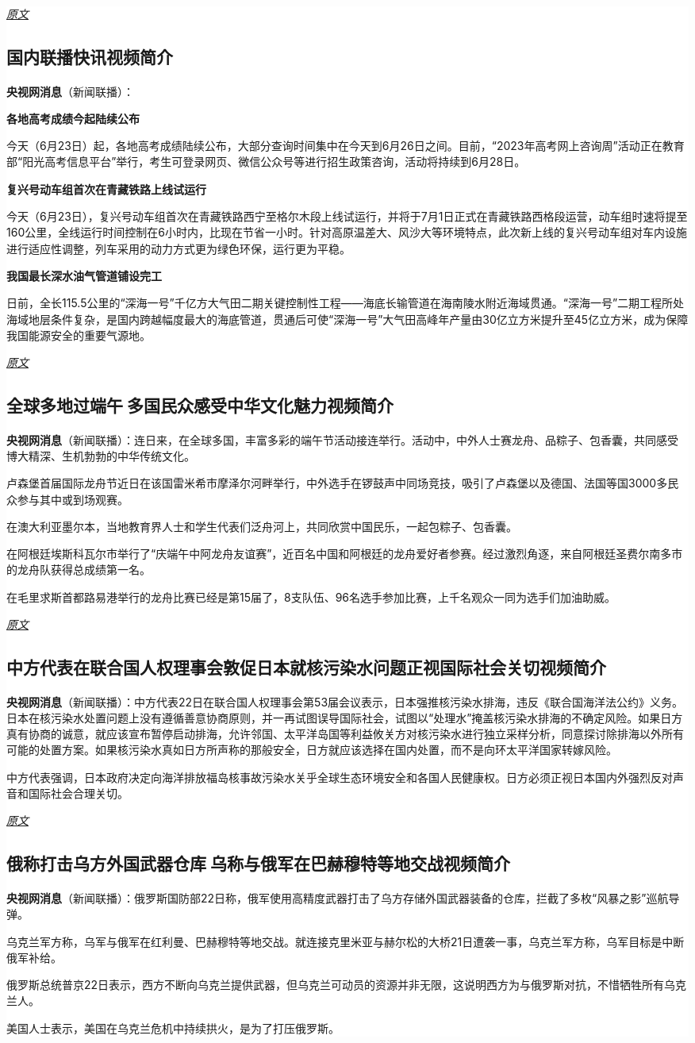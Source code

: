 *[原文](https://tv.cctv.com/2023/06/23/VIDEKzd3A8AUwxSRrmqFA08A230623.shtml)*


## 国内联播快讯视频简介

**央视网消息**（新闻联播）：  

**各地高考成绩今起陆续公布**  

今天（6月23日）起，各地高考成绩陆续公布，大部分查询时间集中在今天到6月26日之间。目前，“2023年高考网上咨询周”活动正在教育部“阳光高考信息平台”举行，考生可登录网页、微信公众号等进行招生政策咨询，活动将持续到6月28日。  

**复兴号动车组首次在青藏铁路上线试运行**  

今天（6月23日），复兴号动车组首次在青藏铁路西宁至格尔木段上线试运行，并将于7月1日正式在青藏铁路西格段运营，动车组时速将提至160公里，全线运行时间控制在6小时内，比现在节省一小时。针对高原温差大、风沙大等环境特点，此次新上线的复兴号动车组对车内设施进行适应性调整，列车采用的动力方式更为绿色环保，运行更为平稳。  

**我国最长深水油气管道铺设完工**  

日前，全长115.5公里的“深海一号”千亿方大气田二期关键控制性工程——海底长输管道在海南陵水附近海域贯通。“深海一号”二期工程所处海域地层条件复杂，是国内跨越幅度最大的海底管道，贯通后可使“深海一号”大气田高峰年产量由30亿立方米提升至45亿立方米，成为保障我国能源安全的重要气源地。

*[原文](https://tv.cctv.com/2023/06/23/VIDExSYuUCAf9rEBd75MwgFZ230623.shtml)*


## 全球多地过端午 多国民众感受中华文化魅力视频简介

**央视网消息**（新闻联播）：连日来，在全球多国，丰富多彩的端午节活动接连举行。活动中，中外人士赛龙舟、品粽子、包香囊，共同感受博大精深、生机勃勃的中华传统文化。  

卢森堡首届国际龙舟节近日在该国雷米希市摩泽尔河畔举行，中外选手在锣鼓声中同场竞技，吸引了卢森堡以及德国、法国等国3000多民众参与其中或到场观赛。  

在澳大利亚墨尔本，当地教育界人士和学生代表们泛舟河上，共同欣赏中国民乐，一起包粽子、包香囊。  

在阿根廷埃斯科瓦尔市举行了“庆端午中阿龙舟友谊赛”，近百名中国和阿根廷的龙舟爱好者参赛。经过激烈角逐，来自阿根廷圣费尔南多市的龙舟队获得总成绩第一名。  

在毛里求斯首都路易港举行的龙舟比赛已经是第15届了，8支队伍、96名选手参加比赛，上千名观众一同为选手们加油助威。

*[原文](https://tv.cctv.com/2023/06/23/VIDE6ybh0eucfwRPncLKZASM230623.shtml)*


## 中方代表在联合国人权理事会敦促日本就核污染水问题正视国际社会关切视频简介

**央视网消息**（新闻联播）：中方代表22日在联合国人权理事会第53届会议表示，日本强推核污染水排海，违反《联合国海洋法公约》义务。日本在核污染水处置问题上没有遵循善意协商原则，并一再试图误导国际社会，试图以“处理水”掩盖核污染水排海的不确定风险。如果日方真有协商的诚意，就应该宣布暂停启动排海，允许邻国、太平洋岛国等利益攸关方对核污染水进行独立采样分析，同意探讨除排海以外所有可能的处置方案。如果核污染水真如日方所声称的那般安全，日方就应该选择在国内处置，而不是向环太平洋国家转嫁风险。  

中方代表强调，日本政府决定向海洋排放福岛核事故污染水关乎全球生态环境安全和各国人民健康权。日方必须正视日本国内外强烈反对声音和国际社会合理关切。

*[原文](https://tv.cctv.com/2023/06/23/VIDE3uYwaSQVvjuS9P1FHlzs230623.shtml)*


## 俄称打击乌方外国武器仓库 乌称与俄军在巴赫穆特等地交战视频简介

**央视网消息**（新闻联播）：俄罗斯国防部22日称，俄军使用高精度武器打击了乌方存储外国武器装备的仓库，拦截了多枚“风暴之影”巡航导弹。  

乌克兰军方称，乌军与俄军在红利曼、巴赫穆特等地交战。就连接克里米亚与赫尔松的大桥21日遭袭一事，乌克兰军方称，乌军目标是中断俄军补给。  

俄罗斯总统普京22日表示，西方不断向乌克兰提供武器，但乌克兰可动员的资源并非无限，这说明西方为与俄罗斯对抗，不惜牺牲所有乌克兰人。  

美国人士表示，美国在乌克兰危机中持续拱火，是为了打压俄罗斯。
